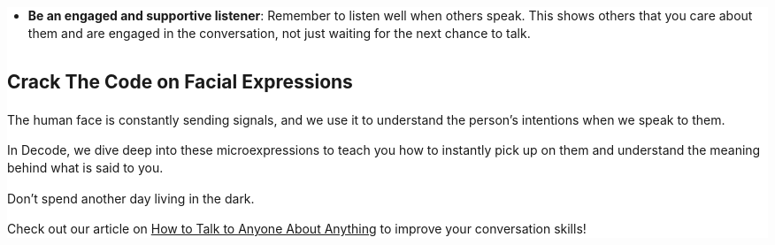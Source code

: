 - **Be an engaged and supportive listener**: Remember to listen well when others speak. This shows others that you care about them and are engaged in the conversation, not just waiting for the next chance to talk. 

## Crack The Code on Facial Expressions

The human face is constantly sending signals, and we use it to understand the person’s intentions when we speak to them.

In Decode, we dive deep into these microexpressions to teach you how to instantly pick up on them and understand the meaning behind what is said to you.

Don’t spend another day living in the dark.

Check out our article on [How to Talk to Anyone About Anything](https://www.scienceofpeople.com/talk-to-anyone/) to improve your conversation skills!